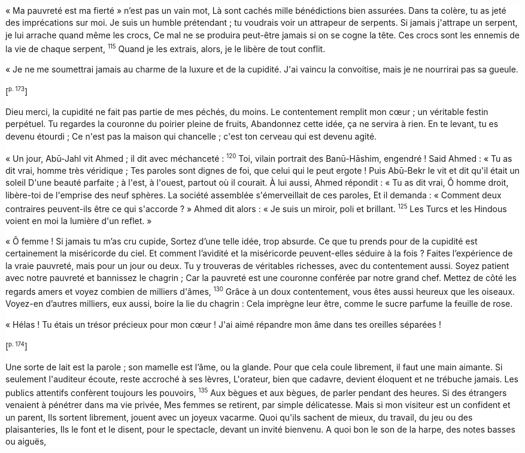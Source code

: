« Ma pauvreté est ma fierté » n’est pas un vain mot,
Là sont cachés mille bénédictions bien assurées.
Dans ta colère, tu as jeté des imprécations sur moi.
Je suis un humble prétendant ; tu voudrais voir un attrapeur de serpents.
Si jamais j'attrape un serpent, je lui arrache quand même les crocs,
Ce mal ne se produira peut-être jamais si on se cogne la tête.
Ces crocs sont les ennemis de la vie de chaque serpent,
<sup id="v115"><small>115</small></sup> Quand je les extrais, alors, je le libère de tout conflit.

« Je ne me soumettrai jamais au charme de la luxure et de la cupidité.
J'ai vaincu la convoitise, mais je ne nourrirai pas sa gueule.

<span id="p173">[<sup><small>p. 173</small></sup>]</span>

Dieu merci, la cupidité ne fait pas partie de mes péchés, du moins.
Le contentement remplit mon cœur ; un véritable festin perpétuel.
Tu regardes la couronne du poirier pleine de fruits,
Abandonnez cette idée, ça ne servira à rien.
En te levant, tu es devenu étourdi ;
Ce n'est pas la maison qui chancelle ; c'est ton cerveau qui est devenu agité.

« Un jour, Abū-Jahl vit Ahmed ; il dit avec méchanceté :
<sup id="v120"><small>120</small></sup> Toi, vilain portrait des Banū-Hāshim, engendré !
Said Ahmed : « Tu as dit vrai, homme très véridique ;
Tes paroles sont dignes de foi, que celui qui le peut ergote !
Puis Abū-Bekr le vit et dit qu'il était un soleil
D'une beauté parfaite ; à l'est, à l'ouest, partout où il courait.
À lui aussi, Ahmed répondit : « Tu as dit vrai,
Ô homme droit, libère-toi de l'emprise des neuf sphères.
La société assemblée s'émerveillait de ces paroles,
Et il demanda : « Comment deux contraires peuvent-ils être ce qui s'accorde ? »
Ahmed dit alors : « Je suis un miroir, poli et brillant.
<sup id="v125"><small>125</small></sup> Les Turcs et les Hindous voient en moi la lumière d'un reflet. »

« Ô femme ! Si jamais tu m’as cru cupide,
Sortez d’une telle idée, trop absurde.
Ce que tu prends pour de la cupidité est certainement la miséricorde du ciel.
Et comment l’avidité et la miséricorde peuvent-elles séduire à la fois ?
Faites l’expérience de la vraie pauvreté, mais pour un jour ou deux.
Tu y trouveras de véritables richesses, avec du contentement aussi.
Soyez patient avec notre pauvreté et bannissez le chagrin ;
Car la pauvreté est une couronne conférée par notre grand chef.
Mettez de côté les regards amers et voyez combien de milliers d'âmes,
<sup id="v130"><small>130</small></sup> Grâce à un doux contentement, vous êtes aussi heureux que les oiseaux.
Voyez-en d’autres milliers, eux aussi, boire la lie du chagrin :
Cela imprègne leur être, comme le sucre parfume la feuille de rose.

« Hélas ! Tu étais un trésor précieux pour mon cœur !
J'ai aimé répandre mon âme dans tes oreilles séparées !

<span id="p174">[<sup><small>p. 174</small></sup>]</span>

Une sorte de lait est la parole ; son mamelle est l’âme, ou la glande.
Pour que cela coule librement, il faut une main aimante.
Si seulement l'auditeur écoute, reste accroché à ses lèvres,
L'orateur, bien que cadavre, devient éloquent et ne trébuche jamais.
Les publics attentifs confèrent toujours les pouvoirs,
<sup id="v135"><small>135</small></sup> Aux bègues et aux bègues, de parler pendant des heures.
Si des étrangers venaient à pénétrer dans ma vie privée,
Mes femmes se retirent, par simple délicatesse.
Mais si mon visiteur est un confident et un parent,
Ils sortent librement, jouent avec un joyeux vacarme.
Quoi qu'ils sachent de mieux, du travail, du jeu ou des plaisanteries,
Ils le font et le disent, pour le spectacle, devant un invité bienvenu.
A quoi bon le son de la harpe, des notes basses ou aiguës,